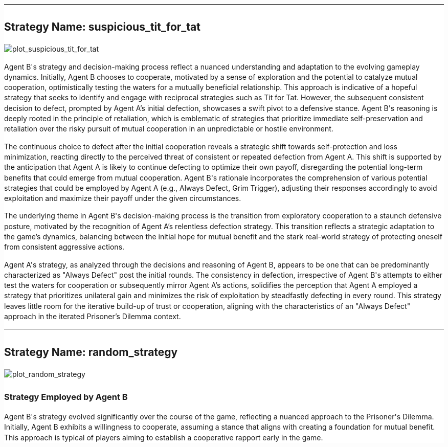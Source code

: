 ----------------------------------------------------------------------

## Strategy Name: suspicious_tit_for_tat

![plot_suspicious_tit_for_tat](https://github.com/pcaspa/Prisoners-Dilemma-vs-LLMs/assets/5567572/6ceed9b2-1d7e-4d08-a31e-fd9a2ce1b728)


Agent B's strategy and decision-making process reflect a nuanced understanding and adaptation to the evolving gameplay dynamics. Initially, Agent B chooses to cooperate, motivated by a sense of exploration and the potential to catalyze mutual cooperation, optimistically testing the waters for a mutually beneficial relationship. This approach is indicative of a hopeful strategy that seeks to identify and engage with reciprocal strategies such as Tit for Tat. However, the subsequent consistent decision to defect, prompted by Agent A’s initial defection, showcases a swift pivot to a defensive stance. Agent B's reasoning is deeply rooted in the principle of retaliation, which is emblematic of strategies that prioritize immediate self-preservation and retaliation over the risky pursuit of mutual cooperation in an unpredictable or hostile environment.

The continuous choice to defect after the initial cooperation reveals a strategic shift towards self-protection and loss minimization, reacting directly to the perceived threat of consistent or repeated defection from Agent A. This shift is supported by the anticipation that Agent A is likely to continue defecting to optimize their own payoff, disregarding the potential long-term benefits that could emerge from mutual cooperation. Agent B's rationale incorporates the comprehension of various potential strategies that could be employed by Agent A (e.g., Always Defect, Grim Trigger), adjusting their responses accordingly to avoid exploitation and maximize their payoff under the given circumstances.

The underlying theme in Agent B's decision-making process is the transition from exploratory cooperation to a staunch defensive posture, motivated by the recognition of Agent A’s relentless defection strategy. This transition reflects a strategic adaptation to the game’s dynamics, balancing between the initial hope for mutual benefit and the stark real-world strategy of protecting oneself from consistent aggressive actions.

Agent A's strategy, as analyzed through the decisions and reasoning of Agent B, appears to be one that can be predominantly characterized as "Always Defect" post the initial rounds. The consistency in defection, irrespective of Agent B's attempts to either test the waters for cooperation or subsequently mirror Agent A’s actions, solidifies the perception that Agent A employed a strategy that prioritizes unilateral gain and minimizes the risk of exploitation by steadfastly defecting in every round. This strategy leaves little room for the iterative build-up of trust or cooperation, aligning with the characteristics of an "Always Defect" approach in the iterated Prisoner’s Dilemma context.

----------------------------------------------------------------------

## Strategy Name: random_strategy

![plot_random_strategy](https://github.com/pcaspa/Prisoners-Dilemma-vs-LLMs/assets/5567572/4ce6192b-6e18-46d3-93c8-77ff3b51f035)

### Strategy Employed by Agent B

Agent B's strategy evolved significantly over the course of the game, reflecting a nuanced approach to the Prisoner's Dilemma. Initially, Agent B exhibits a willingness to cooperate, assuming a stance that aligns with creating a foundation for mutual benefit. This approach is typical of players aiming to establish a cooperative rapport early in the game.
